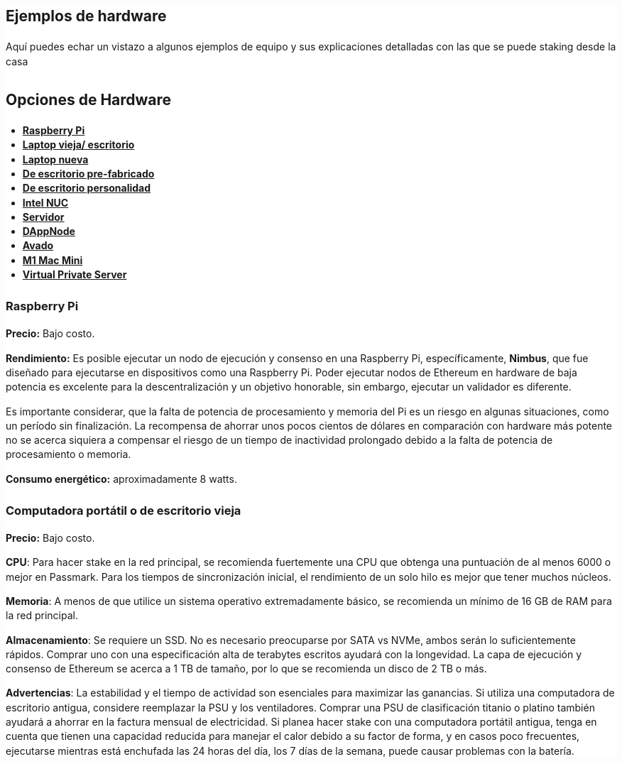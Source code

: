 ## Ejemplos de hardware

Aquí puedes echar un vistazo a algunos ejemplos de equipo y sus explicaciones detalladas con las que se puede staking desde la casa

## Opciones de Hardware

* [**Raspberry Pi**](/spanish/hardware-requirements#raspberry-pi)
* [**Laptop vieja/ escritorio**](/spanish/hardware-requirements#old-laptopdesktop)
* [**Laptop nueva**](/spanish/hardware-requirements#new-laptop)
* [**De escritorio pre-fabricado** ](/spanish/hardware-requirements#new-pre-built-desktop)
* [**De escritorio personalidad**](/spanish/hardware-requirements#custom-built-desktop)
* [**Intel NUC**](/spanish/hardware-requirements#intel-nuc)
* [**Servidor**](/spanish/hardware-requirements#server)
* [**DAppNode**](/spanish/hardware-requirements#dappnode)
* [**Avado**](/spanish/hardware-requirements#avado)
* [**M1 Mac Mini**](/spanish/hardware-requirements#m1-mac-mini)
* [**Virtual Private Server**](/spanish/hardware-requirements#virtual-private-server)

### **Raspberry Pi**

**Precio:** Bajo costo.

**Rendimiento:** Es posible ejecutar un nodo de ejecución y consenso en una Raspberry Pi, específicamente, **Nimbus**, que fue diseñado para ejecutarse en dispositivos como una Raspberry Pi. Poder ejecutar nodos de Ethereum en hardware de baja potencia es excelente para la descentralización y un objetivo honorable, sin embargo, ejecutar un validador es diferente.

Es importante considerar, que la falta de potencia de procesamiento y memoria del Pi es un riesgo en algunas situaciones, como un período sin finalización. La recompensa de ahorrar unos pocos cientos de dólares en comparación con hardware más potente no se acerca siquiera a compensar el riesgo de un tiempo de inactividad prolongado debido a la falta de potencia de procesamiento o memoria.

**Consumo energético:** aproximadamente 8 watts.

### **Computadora portátil o de escritorio vieja**

**Precio:** Bajo costo.

**CPU**: Para hacer stake en la red principal, se recomienda fuertemente una CPU que obtenga una puntuación de al menos 6000 o mejor en Passmark. Para los tiempos de sincronización inicial, el rendimiento de un solo hilo es mejor que tener muchos núcleos.&#x20;

**Memoria**: A menos de que utilice un sistema operativo extremadamente básico, se recomienda un mínimo de 16 GB de RAM para la red principal.&#x20;

**Almacenamiento**: Se requiere un SSD. No es necesario preocuparse por SATA vs NVMe, ambos serán lo suficientemente rápidos. Comprar uno con una especificación alta de terabytes escritos ayudará con la longevidad. La capa de ejecución y consenso de Ethereum se acerca a 1 TB de tamaño, por lo que se recomienda un disco de 2 TB o más.&#x20;

**Advertencias**: La estabilidad y el tiempo de actividad son esenciales para maximizar las ganancias. Si utiliza una computadora de escritorio antigua, considere reemplazar la PSU y los ventiladores. Comprar una PSU de clasificación titanio o platino también ayudará a ahorrar en la factura mensual de electricidad. Si planea hacer stake con una computadora portátil antigua, tenga en cuenta que tienen una capacidad reducida para manejar el calor debido a su factor de forma, y en casos poco frecuentes, ejecutarse mientras está enchufada las 24 horas del día, los 7 días de la semana, puede causar problemas con la batería.
